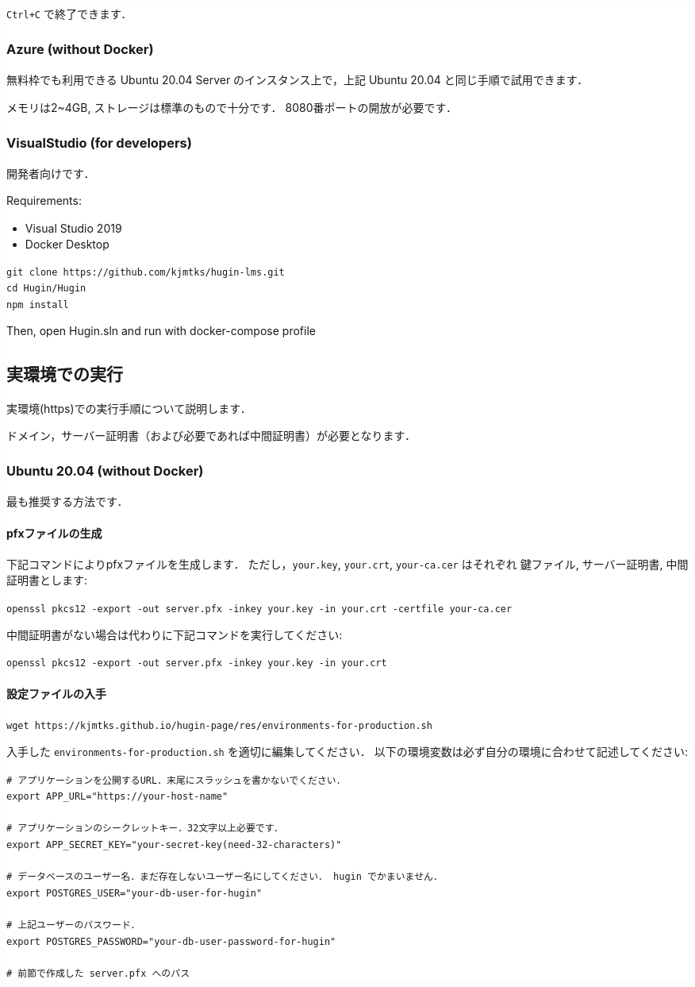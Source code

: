 `Ctrl+C` で終了できます．

### Azure (without Docker)
無料枠でも利用できる Ubuntu 20.04 Server のインスタンス上で，上記 Ubuntu 20.04 と同じ手順で試用できます．

メモリは2~4GB, ストレージは標準のもので十分です．
8080番ポートの開放が必要です．

### VisualStudio (for developers)
開発者向けです．

Requirements:

* Visual Studio 2019
* Docker Desktop

```
git clone https://github.com/kjmtks/hugin-lms.git
cd Hugin/Hugin
npm install
```

Then, open Hugin.sln and run with docker-compose profile


## 実環境での実行

実環境(https)での実行手順について説明します．

ドメイン，サーバー証明書（および必要であれば中間証明書）が必要となります．


### Ubuntu 20.04 (without Docker)

最も推奨する方法です．

#### pfxファイルの生成

下記コマンドによりpfxファイルを生成します．
ただし，`your.key`, `your.crt`, `your-ca.cer` はそれぞれ 鍵ファイル, サーバー証明書, 中間証明書とします:
```
openssl pkcs12 -export -out server.pfx -inkey your.key -in your.crt -certfile your-ca.cer
```
中間証明書がない場合は代わりに下記コマンドを実行してください:
```
openssl pkcs12 -export -out server.pfx -inkey your.key -in your.crt
```

#### 設定ファイルの入手
```
wget https://kjmtks.github.io/hugin-page/res/environments-for-production.sh
```

入手した `environments-for-production.sh` を適切に編集してください．
以下の環境変数は必ず自分の環境に合わせて記述してください:

```
# アプリケーションを公開するURL．末尾にスラッシュを書かないでください．
export APP_URL="https://your-host-name"

# アプリケーションのシークレットキー．32文字以上必要です．
export APP_SECRET_KEY="your-secret-key(need-32-characters)" 

# データベースのユーザー名．まだ存在しないユーザー名にしてください． hugin でかまいません．
export POSTGRES_USER="your-db-user-for-hugin"

# 上記ユーザーのパスワード．
export POSTGRES_PASSWORD="your-db-user-password-for-hugin"

# 前節で作成した server.pfx へのパス
```